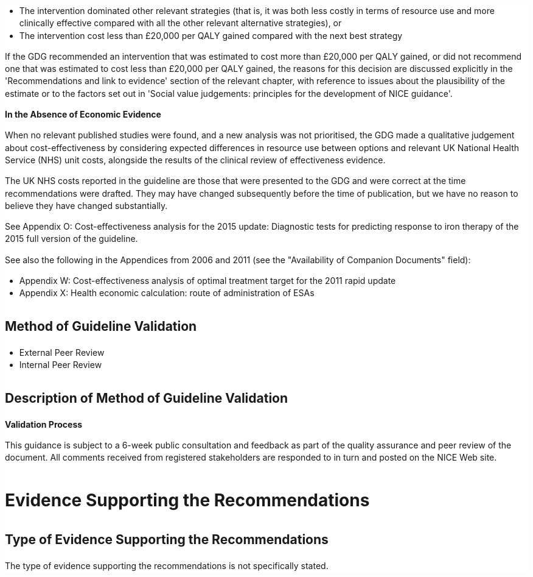  * The intervention dominated other relevant strategies (that is, it was both less costly in terms of resource use and more clinically effective compared with all the other relevant alternative strategies), or 
  * The intervention cost less than £20,000 per QALY gained compared with the next best strategy 



If the GDG recommended an intervention that was estimated to cost more than £20,000 per QALY gained, or did not recommend one that was estimated to cost less than £20,000 per QALY gained, the reasons for this decision are discussed explicitly in the 'Recommendations and link to evidence' section of the relevant chapter, with reference to issues about the plausibility of the estimate or to the factors set out in 'Social value judgements: principles for the development of NICE guidance'.

**In the Absence of Economic Evidence**

When no relevant published studies were found, and a new analysis was not prioritised, the GDG made a qualitative judgement about cost-effectiveness by considering expected differences in resource use between options and relevant UK National Health Service (NHS) unit costs, alongside the results of the clinical review of effectiveness evidence.

The UK NHS costs reported in the guideline are those that were presented to the GDG and were correct at the time recommendations were drafted. They may have changed subsequently before the time of publication, but we have no reason to believe they have changed substantially.

See Appendix O: Cost-effectiveness analysis for the 2015 update: Diagnostic tests for predicting response to iron therapy of the 2015 full version of the guideline.

See also the following in the Appendices from 2006 and 2011 (see the "Availability of Companion Documents" field):

  * Appendix W: Cost-effectiveness analysis of optimal treatment target for the 2011 rapid update 
  * Appendix X: Health economic calculation: route of administration of ESAs 



## Method of Guideline Validation

- External Peer Review
- Internal Peer Review

## Description of Method of Guideline Validation



**Validation Process**

This guidance is subject to a 6-week public consultation and feedback as part of the quality assurance and peer review of the document. All comments received from registered stakeholders are responded to in turn and posted on the NICE Web site.

# Evidence Supporting the Recommendations

## Type of Evidence Supporting the Recommendations



The type of evidence supporting the recommendations is not specifically stated.
